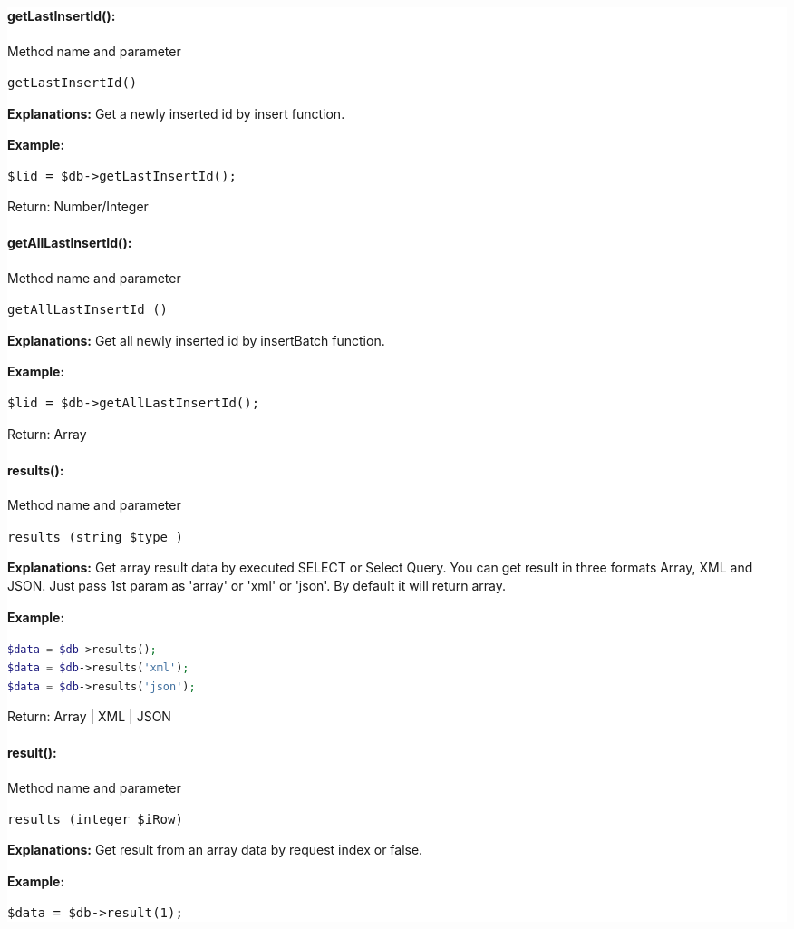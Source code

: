 <h4>getLastInsertId():</h4>

Method name and parameter
<pre>getLastInsertId()</pre>

<b>Explanations:</b>
Get a newly inserted id by insert function.

<b>Example:</b>
<pre>$lid = $db->getLastInsertId();</pre>

Return:
Number/Integer

<h4>getAllLastInsertId():</h4>

Method name and parameter
<pre>getAllLastInsertId ()</pre>

<b>Explanations:</b>
Get all newly inserted id by insertBatch function.

<b>Example:</b>
<pre>
$lid = $db->getAllLastInsertId();
</pre>

Return:
Array

<h4>results():</h4>

Method name and parameter
<pre>results (string $type )</pre>

<b>Explanations:</b>
Get array result data by executed SELECT or Select Query. You can get result in three formats
Array, XML and JSON. Just pass 1st param as 'array' or 'xml' or 'json'. By default it will return array.

<b>Example:</b>
```php
$data = $db->results();
$data = $db->results('xml');
$data = $db->results('json');
```

Return:
Array | XML | JSON

<h4>result():</h4>

Method name and parameter
<pre>results (integer $iRow)</pre>

<b>Explanations:</b>
Get result from an array data by request index or false.

<b>Example:</b>
<pre>$data = $db->result(1);</pre>
